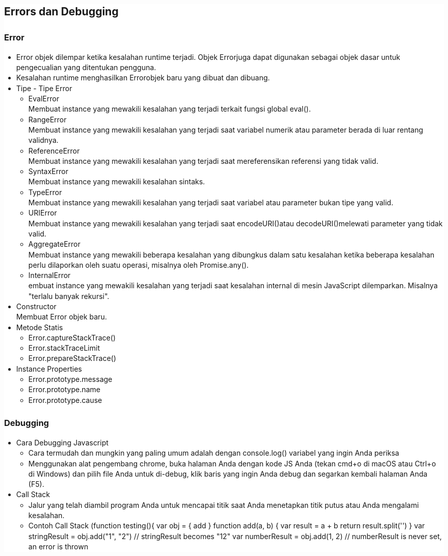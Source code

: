 ## Errors dan Debugging<br>

### Error

- Error objek dilempar ketika kesalahan runtime terjadi. Objek Errorjuga dapat digunakan sebagai objek dasar untuk pengecualian yang ditentukan pengguna.
- Kesalahan runtime menghasilkan Errorobjek baru yang dibuat dan dibuang.
- Tipe - Tipe Error
  - EvalError
    <br>Membuat instance yang mewakili kesalahan yang terjadi terkait fungsi global eval().
  - RangeError
    <br>Membuat instance yang mewakili kesalahan yang terjadi saat variabel numerik atau parameter berada di luar rentang validnya.
  - ReferenceError
    <br>Membuat instance yang mewakili kesalahan yang terjadi saat mereferensikan referensi yang tidak valid.
  - SyntaxError
    <br>Membuat instance yang mewakili kesalahan sintaks.
  - TypeError
    <br>Membuat instance yang mewakili kesalahan yang terjadi saat variabel atau parameter bukan tipe yang valid.
  - URIError
    <br>Membuat instance yang mewakili kesalahan yang terjadi saat encodeURI()atau decodeURI()melewati parameter yang tidak valid.
  - AggregateError
    <br>Membuat instance yang mewakili beberapa kesalahan yang dibungkus dalam satu kesalahan ketika beberapa kesalahan perlu dilaporkan oleh suatu operasi, misalnya oleh Promise.any().
  - InternalError
    <br>embuat instance yang mewakili kesalahan yang terjadi saat kesalahan internal di mesin JavaScript dilemparkan. Misalnya "terlalu banyak rekursi".
- Constructor
  <br> Membuat Error objek baru.
- Metode Statis
  - Error.captureStackTrace()
  - Error.stackTraceLimit
  - Error.prepareStackTrace()
- Instance Properties
  - Error.prototype.message
  - Error.prototype.name
  - Error.prototype.cause

### Debugging

- Cara Debugging Javascript
  - Cara termudah dan mungkin yang paling umum adalah dengan console.log() variabel yang ingin Anda periksa
  - Menggunakan alat pengembang chrome, buka halaman Anda dengan kode JS Anda (tekan cmd+o di macOS atau Ctrl+o di Windows) dan pilih file Anda untuk di-debug, klik baris yang ingin Anda debug dan segarkan kembali halaman Anda (F5).
- Call Stack
  - Jalur yang telah diambil program Anda untuk mencapai titik saat Anda menetapkan titik putus atau Anda mengalami kesalahan.
  - Contoh Call Stack
    (function testing(){
    var obj = {
    add
    }
    function add(a, b) {
    var result = a + b
    return result.split('')
    }
    var stringResult = obj.add("1", "2") // stringResult becomes "12"
    var numberResult = obj.add(1, 2) // numberResult is never set, an error is thrown